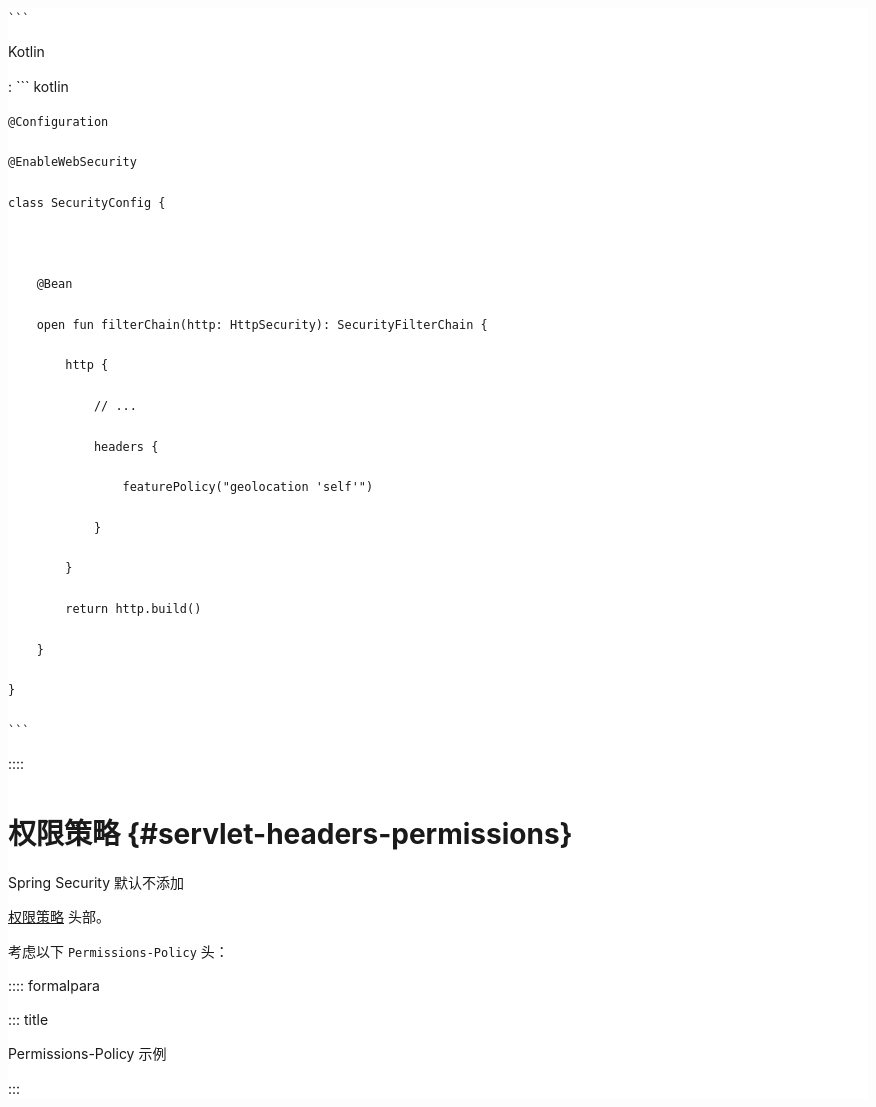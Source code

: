     ```



Kotlin



:   ``` kotlin

    @Configuration

    @EnableWebSecurity

    class SecurityConfig {



        @Bean

        open fun filterChain(http: HttpSecurity): SecurityFilterChain {

            http {

                // ...

                headers {

                    featurePolicy("geolocation 'self'")

                }

            }

            return http.build()

        }

    }

    ```

::::



# 权限策略 {#servlet-headers-permissions}



Spring Security 默认不添加

[权限策略](features/exploits/headers.xml#headers-permissions) 头部。

考虑以下 `Permissions-Policy` 头：



:::: formalpara

::: title

Permissions-Policy 示例

:::

